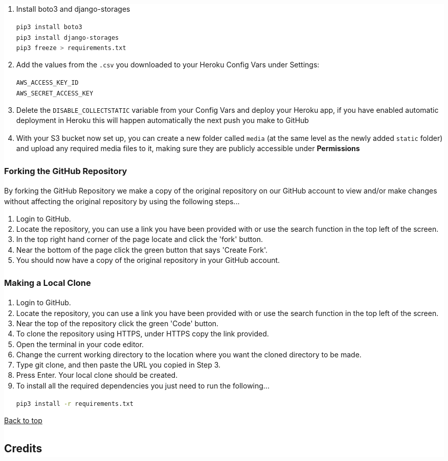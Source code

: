   1. Install boto3 and django-storages
      ```bash
      pip3 install boto3
      pip3 install django-storages
      pip3 freeze > requirements.txt
      ```

  2. Add the values from the `.csv` you downloaded to your Heroku Config Vars under Settings:
      ```bash
      AWS_ACCESS_KEY_ID
      AWS_SECRET_ACCESS_KEY
      ```

  3. Delete the `DISABLE_COLLECTSTATIC` variable from your Config Vars and deploy your Heroku app, if you have enabled automatic deployment in Heroku this will happen automatically the next push you make to GitHub

  4. With your S3 bucket now set up, you can create a new folder called `media` (at the same level as the newly added `static` folder) and upload any required media files to it, making sure they are publicly accessible under **Permissions**


### Forking the GitHub Repository

By forking the GitHub Repository we make a copy of the original repository on our GitHub account to view and/or make changes without affecting the original repository by using the following steps...

1. Login to GitHub.
2. Locate the repository, you can use a link you have been provided with or use the search function in the top left of the screen.
3. In the top right hand corner of the page locate and click the 'fork' button.
4. Near the bottom of the page click the green button that says 'Create Fork'.
5. You should now have a copy of the original repository in your GitHub account.

### Making a Local Clone

1. Login to GitHub.
2. Locate the repository, you can use a link you have been provided with or use the search function in the top left of the screen.
3. Near the top of the repository click the green 'Code' button.
4. To clone the repository using HTTPS, under HTTPS copy the link provided.
5. Open the terminal in your code editor. 
6. Change the current working directory to the location where you want the cloned directory to be made.
7. Type git clone, and then paste the URL you copied in Step 3.
8. Press Enter. Your local clone should be created.
9. To install all the required dependencies you just need to run the following...
    ```bash
    pip3 install -r requirements.txt
    ```

[Back to top](#title)  

## Credits
